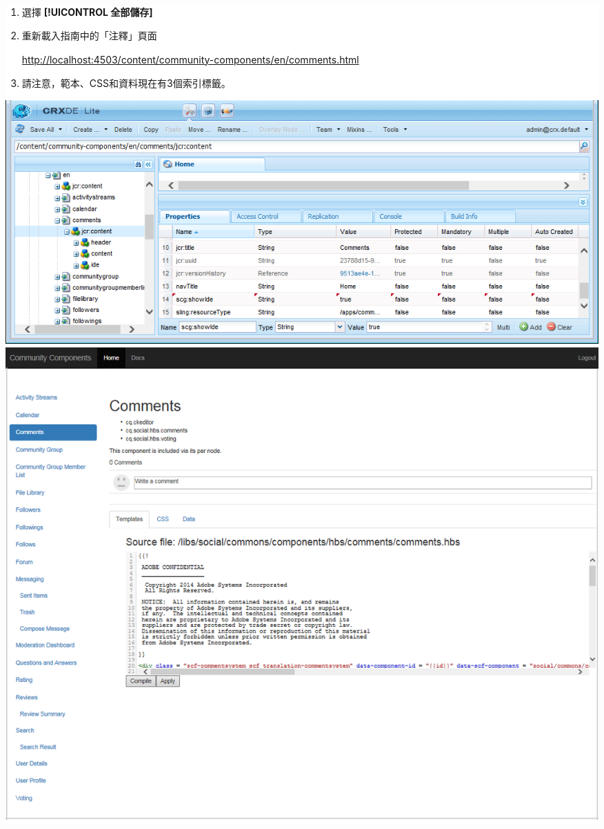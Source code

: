 1. 選擇 **[!UICONTROL 全部儲存]**
1. 重新載入指南中的「注釋」頁面

   [http://localhost:4503/content/community-components/en/comments.html](http://localhost:4503/content/community-components/en/comments.html)

1. 請注意，範本、CSS和資料現在有3個索引標籤。

![chlimage_1-408](assets/chlimage_1-408.png) ![chlimage_1-409](assets/chlimage_1-409.png)
